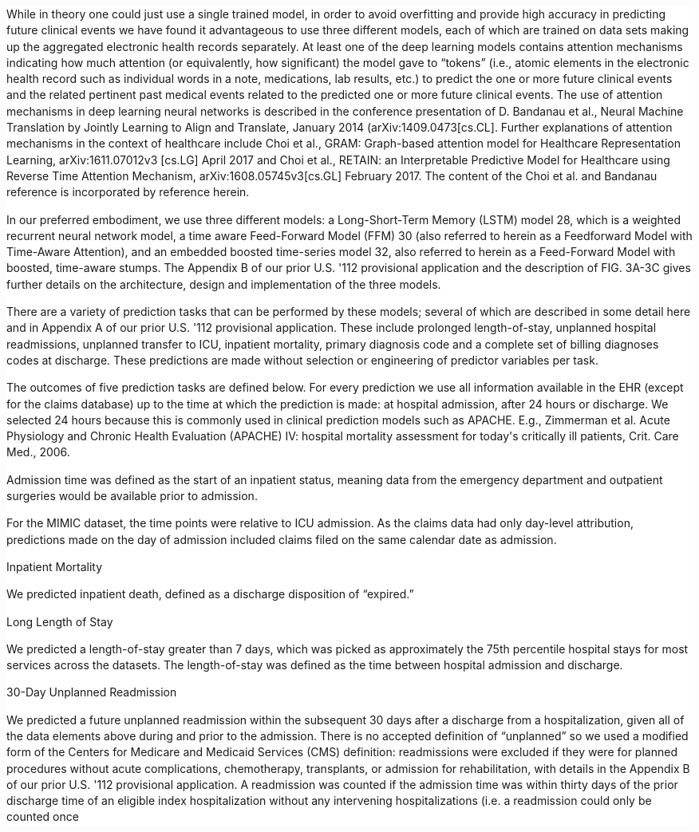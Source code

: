 While in theory one could just use a single trained model, in order to avoid overfitting and provide high accuracy in predicting future clinical events we have found it advantageous to use three different models, each of which are trained on data sets making up the aggregated electronic health records separately. At least one of the deep learning models contains attention mechanisms indicating how much attention (or equivalently, how significant) the model gave to “tokens” (i.e., atomic elements in the electronic health record such as individual words in a note, medications, lab results, etc.) to predict the one or more future clinical events and the related pertinent past medical events related to the predicted one or more future clinical events. The use of attention mechanisms in deep learning neural networks is described in the conference presentation of D. Bandanau et al., Neural Machine Translation by Jointly Learning to Align and Translate, January 2014 (arXiv:1409.0473[cs.CL]. Further explanations of attention mechanisms in the context of healthcare include Choi et al., GRAM: Graph-based attention model for Healthcare Representation Learning, arXiv:1611.07012v3 [cs.LG] April 2017 and Choi et al., RETAIN: an Interpretable Predictive Model for Healthcare using Reverse Time Attention Mechanism, arXiv:1608.05745v3[cs.GL] February 2017. The content of the Choi et al. and Bandanau reference is incorporated by reference herein.

In our preferred embodiment, we use three different models: a Long-Short-Term Memory (LSTM) model 28, which is a weighted recurrent neural network model, a time aware Feed-Forward Model (FFM) 30 (also referred to herein as a Feedforward Model with Time-Aware Attention), and an embedded boosted time-series model 32, also referred to herein as a Feed-Forward Model with boosted, time-aware stumps. The Appendix B of our prior U.S. '112 provisional application and the description of FIG. 3A-3C gives further details on the architecture, design and implementation of the three models.

There are a variety of prediction tasks that can be performed by these models; several of which are described in some detail here and in Appendix A of our prior U.S. '112 provisional application. These include prolonged length-of-stay, unplanned hospital readmissions, unplanned transfer to ICU, inpatient mortality, primary diagnosis code and a complete set of billing diagnoses codes at discharge. These predictions are made without selection or engineering of predictor variables per task.

The outcomes of five prediction tasks are defined below. For every prediction we use all information available in the EHR (except for the claims database) up to the time at which the prediction is made: at hospital admission, after 24 hours or discharge. We selected 24 hours because this is commonly used in clinical prediction models such as APACHE. E.g., Zimmerman et al. Acute Physiology and Chronic Health Evaluation (APACHE) IV: hospital mortality assessment for today's critically ill patients, Crit. Care Med., 2006.

Admission time was defined as the start of an inpatient status, meaning data from the emergency department and outpatient surgeries would be available prior to admission.

For the MIMIC dataset, the time points were relative to ICU admission. As the claims data had only day-level attribution, predictions made on the day of admission included claims filed on the same calendar date as admission.

Inpatient Mortality

We predicted inpatient death, defined as a discharge disposition of “expired.”

Long Length of Stay

We predicted a length-of-stay greater than 7 days, which was picked as approximately the 75th percentile hospital stays for most services across the datasets. The length-of-stay was defined as the time between hospital admission and discharge.

30-Day Unplanned Readmission

We predicted a future unplanned readmission within the subsequent 30 days after a discharge from a hospitalization, given all of the data elements above during and prior to the admission. There is no accepted definition of “unplanned” so we used a modified form of the Centers for Medicare and Medicaid Services (CMS) definition: readmissions were excluded if they were for planned procedures without acute complications, chemotherapy, transplants, or admission for rehabilitation, with details in the Appendix B of our prior U.S. '112 provisional application. A readmission was counted if the admission time was within thirty days of the prior discharge time of an eligible index hospitalization without any intervening hospitalizations (i.e. a readmission could only be counted once
